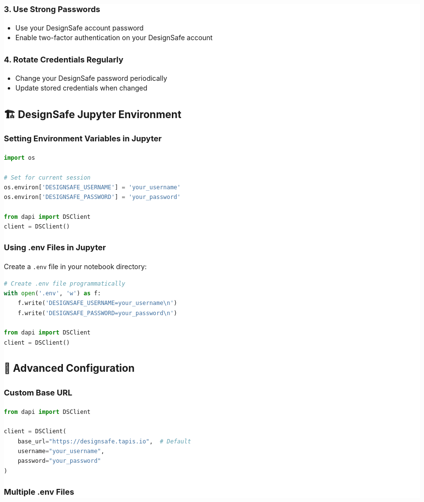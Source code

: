 ### 3. Use Strong Passwords
- Use your DesignSafe account password
- Enable two-factor authentication on your DesignSafe account

### 4. Rotate Credentials Regularly
- Change your DesignSafe password periodically
- Update stored credentials when changed

## 🏗️ DesignSafe Jupyter Environment

### Setting Environment Variables in Jupyter

```python
import os

# Set for current session
os.environ['DESIGNSAFE_USERNAME'] = 'your_username'
os.environ['DESIGNSAFE_PASSWORD'] = 'your_password'

from dapi import DSClient
client = DSClient()
```

### Using .env Files in Jupyter

Create a `.env` file in your notebook directory:

```python
# Create .env file programmatically
with open('.env', 'w') as f:
    f.write('DESIGNSAFE_USERNAME=your_username\n')
    f.write('DESIGNSAFE_PASSWORD=your_password\n')

from dapi import DSClient
client = DSClient()
```

## 🔧 Advanced Configuration

### Custom Base URL

```python
from dapi import DSClient

client = DSClient(
    base_url="https://designsafe.tapis.io",  # Default
    username="your_username",
    password="your_password"
)
```

### Multiple .env Files

